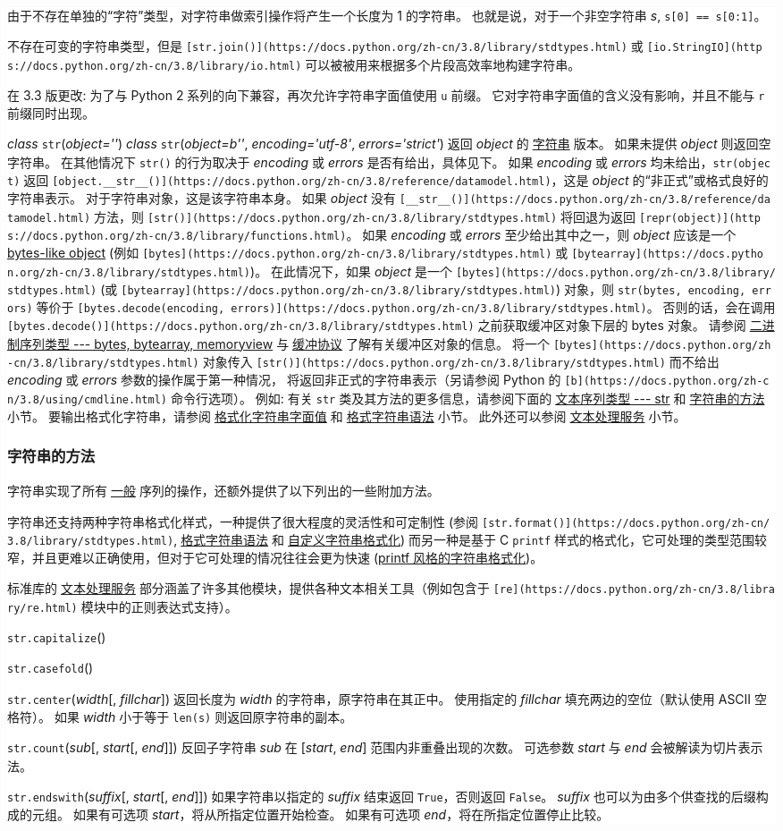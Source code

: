由于不存在单独的“字符”类型，对字符串做索引操作将产生一个长度为 1 的字符串。 也就是说，对于一个非空字符串 *s*, `s[0] == s[0:1]`。

不存在可变的字符串类型，但是 `[str.join()](https://docs.python.org/zh-cn/3.8/library/stdtypes.html)` 或 `[io.StringIO](https://docs.python.org/zh-cn/3.8/library/io.html)` 可以被被用来根据多个片段高效率地构建字符串。

在 3.3 版更改: 为了与 Python 2 系列的向下兼容，再次允许字符串字面值使用 `u` 前缀。 它对字符串字面值的含义没有影响，并且不能与 `r` 前缀同时出现。

 *class* `str`(*object=''*)  *class* `str`(*object=b''*, *encoding='utf-8'*, *errors='strict'*) 返回 *object* 的 [字符串](https://docs.python.org/zh-cn/3.8/library/stdtypes.html) 版本。 如果未提供 *object* 则返回空字符串。 在其他情况下 `str()` 的行为取决于 *encoding* 或 *errors* 是否有给出，具体见下。 如果 *encoding* 或 *errors* 均未给出，`str(object)` 返回 `[object.__str__()](https://docs.python.org/zh-cn/3.8/reference/datamodel.html)`，这是 *object* 的“非正式”或格式良好的字符串表示。 对于字符串对象，这是该字符串本身。 如果 *object* 没有 `[__str__()](https://docs.python.org/zh-cn/3.8/reference/datamodel.html)` 方法，则 `[str()](https://docs.python.org/zh-cn/3.8/library/stdtypes.html)` 将回退为返回 `[repr(object)](https://docs.python.org/zh-cn/3.8/library/functions.html)`。 如果 *encoding* 或 *errors* 至少给出其中之一，则 *object* 应该是一个 [bytes-like object](https://docs.python.org/zh-cn/3.8/glossary.html) (例如 `[bytes](https://docs.python.org/zh-cn/3.8/library/stdtypes.html)` 或 `[bytearray](https://docs.python.org/zh-cn/3.8/library/stdtypes.html)`)。 在此情况下，如果 *object* 是一个 `[bytes](https://docs.python.org/zh-cn/3.8/library/stdtypes.html)` (或 `[bytearray](https://docs.python.org/zh-cn/3.8/library/stdtypes.html)`) 对象，则 `str(bytes, encoding, errors)` 等价于 `[bytes.decode(encoding, errors)](https://docs.python.org/zh-cn/3.8/library/stdtypes.html)`。 否则的话，会在调用 `[bytes.decode()](https://docs.python.org/zh-cn/3.8/library/stdtypes.html)` 之前获取缓冲区对象下层的 bytes 对象。 请参阅 [二进制序列类型 --- bytes, bytearray, memoryview](https://docs.python.org/zh-cn/3.8/library/stdtypes.html) 与 [缓冲协议](https://docs.python.org/zh-cn/3.8/c-api/buffer.html) 了解有关缓冲区对象的信息。 将一个 `[bytes](https://docs.python.org/zh-cn/3.8/library/stdtypes.html)` 对象传入 `[str()](https://docs.python.org/zh-cn/3.8/library/stdtypes.html)` 而不给出 *encoding* 或 *errors* 参数的操作属于第一种情况， 将返回非正式的字符串表示（另请参阅 Python 的 `[b](https://docs.python.org/zh-cn/3.8/using/cmdline.html)` 命令行选项）。 例如: 有关 `str` 类及其方法的更多信息，请参阅下面的 [文本序列类型 --- str](https://docs.python.org/zh-cn/3.8/library/stdtypes.html) 和 [字符串的方法](https://docs.python.org/zh-cn/3.8/library/stdtypes.html) 小节。 要输出格式化字符串，请参阅 [格式化字符串字面值](https://docs.python.org/zh-cn/3.8/reference/lexical_analysis.html) 和 [格式字符串语法](https://docs.python.org/zh-cn/3.8/library/string.html) 小节。 此外还可以参阅 [文本处理服务](https://docs.python.org/zh-cn/3.8/library/text.html) 小节。 

### 字符串的方法

字符串实现了所有 [一般](https://docs.python.org/zh-cn/3.8/library/stdtypes.html) 序列的操作，还额外提供了以下列出的一些附加方法。

字符串还支持两种字符串格式化样式，一种提供了很大程度的灵活性和可定制性 (参阅 `[str.format()](https://docs.python.org/zh-cn/3.8/library/stdtypes.html)`, [格式字符串语法](https://docs.python.org/zh-cn/3.8/library/string.html) 和 [自定义字符串格式化](https://docs.python.org/zh-cn/3.8/library/string.html)) 而另一种是基于 C `printf` 样式的格式化，它可处理的类型范围较窄，并且更难以正确使用，但对于它可处理的情况往往会更为快速 ([printf 风格的字符串格式化](https://docs.python.org/zh-cn/3.8/library/stdtypes.html))。

标准库的 [文本处理服务](https://docs.python.org/zh-cn/3.8/library/text.html) 部分涵盖了许多其他模块，提供各种文本相关工具（例如包含于 `[re](https://docs.python.org/zh-cn/3.8/library/re.html)` 模块中的正则表达式支持）。

 `str.capitalize`() 

 `str.casefold`() 

 `str.center`(*width*[, *fillchar*]) 返回长度为 *width* 的字符串，原字符串在其正中。 使用指定的 *fillchar* 填充两边的空位（默认使用 ASCII 空格符）。 如果 *width* 小于等于 `len(s)` 则返回原字符串的副本。 

 `str.count`(*sub*[, *start*[, *end*]]) 反回子字符串 *sub* 在 [*start*, *end*] 范围内非重叠出现的次数。 可选参数 *start* 与 *end* 会被解读为切片表示法。 

 `str.endswith`(*suffix*[, *start*[, *end*]]) 如果字符串以指定的 *suffix* 结束返回 `True`，否则返回 `False`。 *suffix* 也可以为由多个供查找的后缀构成的元组。 如果有可选项 *start*，将从所指定位置开始检查。 如果有可选项 *end*，将在所指定位置停止比较。 

